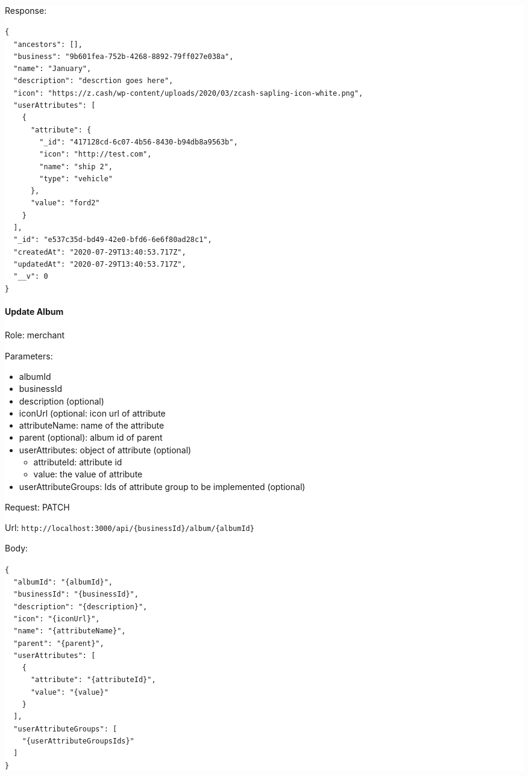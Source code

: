 Response:
```
{
  "ancestors": [],
  "business": "9b601fea-752b-4268-8892-79ff027e038a",
  "name": "January",
  "description": "descrtion goes here",
  "icon": "https://z.cash/wp-content/uploads/2020/03/zcash-sapling-icon-white.png",
  "userAttributes": [
    {
      "attribute": {
        "_id": "417128cd-6c07-4b56-8430-b94db8a9563b",
        "icon": "http://test.com",
        "name": "ship 2",
        "type": "vehicle"
      },
      "value": "ford2"
    }
  ],
  "_id": "e537c35d-bd49-42e0-bfd6-6e6f80ad28c1",
  "createdAt": "2020-07-29T13:40:53.717Z",
  "updatedAt": "2020-07-29T13:40:53.717Z",
  "__v": 0
}
```

#### Update Album
Role: merchant

Parameters:
- albumId
- businessId
- description (optional)
- iconUrl (optional: icon url of attribute
- attributeName: name of the attribute
- parent (optional): album id of parent
- userAttributes: object of attribute (optional)
    * attributeId: attribute id
    * value: the value of attribute
- userAttributeGroups: Ids of attribute group to be implemented  (optional)

Request: PATCH

Url: `http://localhost:3000/api/{businessId}/album/{albumId}`

Body: 
```
{
  "albumId": "{albumId}",
  "businessId": "{businessId}",
  "description": "{description}",
  "icon": "{iconUrl}",
  "name": "{attributeName}",
  "parent": "{parent}",
  "userAttributes": [
    {
      "attribute": "{attributeId}",
      "value": "{value}"
    }
  ],
  "userAttributeGroups": [
    "{userAttributeGroupsIds}"
  ]
}
```
